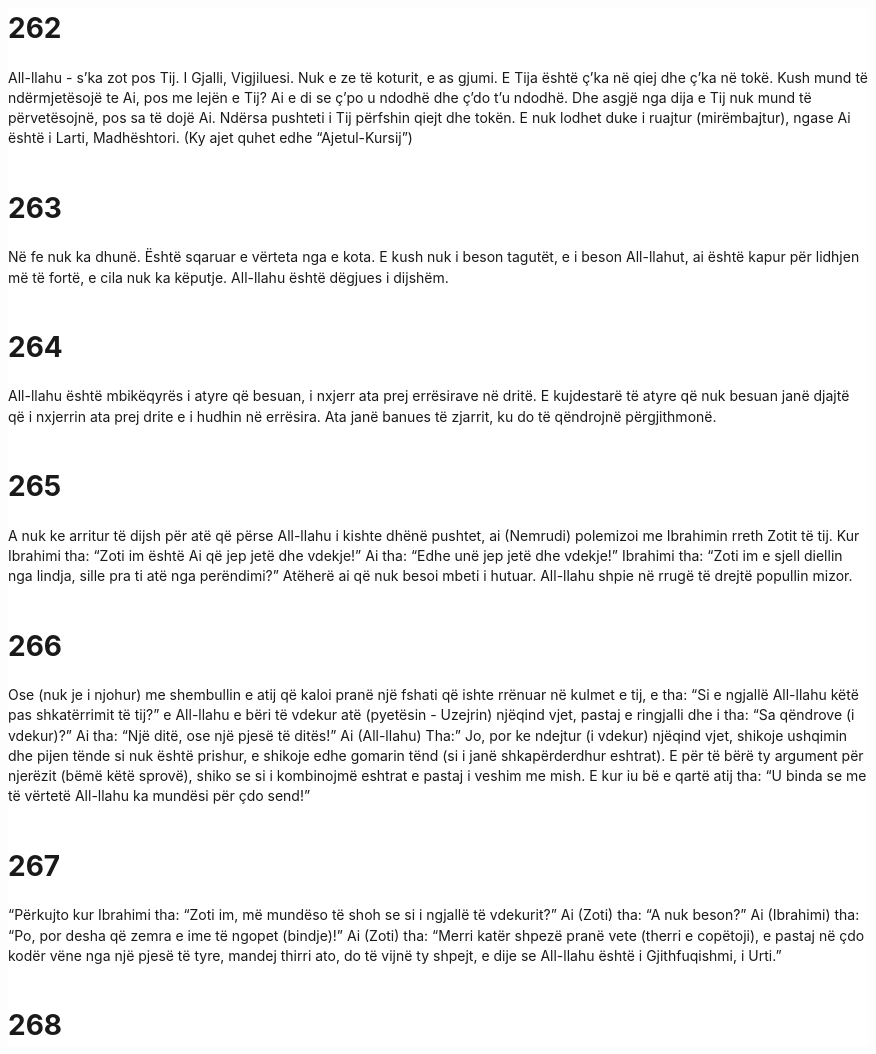 # 262

All-llahu - s’ka zot pos Tij. I Gjalli, Vigjiluesi. Nuk e ze të koturit, e as gjumi. E Tija është ç’ka në qiej dhe ç’ka në tokë. Kush mund të ndërmjetësojë te Ai, pos me lejën e Tij? Ai e di se ç’po u ndodhë dhe ç’do t’u ndodhë. Dhe asgjë nga dija e Tij nuk mund të përvetësojnë, pos sa të dojë Ai. Ndërsa pushteti i Tij përfshin qiejt dhe tokën. E nuk lodhet duke i ruajtur (mirëmbajtur), ngase Ai është i Larti, Madhështori. (Ky ajet quhet edhe “Ajetul-Kursij”)

# 263

Në fe nuk ka dhunë. Është sqaruar e vërteta nga e kota. E kush nuk i beson tagutët, e i beson All-llahut, ai është kapur për lidhjen më të fortë, e cila nuk ka këputje. All-llahu është dëgjues i dijshëm.

# 264

All-llahu është mbikëqyrës i atyre që besuan, i nxjerr ata prej errësirave në dritë. E kujdestarë të atyre që nuk besuan janë djajtë që i nxjerrin ata prej drite e i hudhin në errësira. Ata janë banues të zjarrit, ku do të qëndrojnë përgjithmonë.

# 265

A nuk ke arritur të dijsh për atë që përse All-llahu i kishte dhënë pushtet, ai (Nemrudi) polemizoi me Ibrahimin rreth Zotit të tij. Kur Ibrahimi tha: “Zoti im është Ai që jep jetë dhe vdekje!” Ai tha: “Edhe unë jep jetë dhe vdekje!” Ibrahimi tha: “Zoti im e sjell diellin nga lindja, sille pra ti atë nga perëndimi?” Atëherë ai që nuk besoi mbeti i hutuar. All-llahu shpie në rrugë të drejtë popullin mizor.

# 266

Ose (nuk je i njohur) me shembullin e atij që kaloi pranë një fshati që ishte rrënuar në kulmet e tij, e tha: “Si e ngjallë All-llahu këtë pas shkatërrimit të tij?” e All-llahu e bëri të vdekur atë (pyetësin - Uzejrin) njëqind vjet, pastaj e ringjalli dhe i tha: “Sa qëndrove (i vdekur)?” Ai tha: “Një ditë, ose një pjesë të ditës!” Ai (All-llahu) Tha:” Jo, por ke ndejtur (i vdekur) njëqind vjet, shikoje ushqimin dhe pijen tënde si nuk është prishur, e shikoje edhe gomarin tënd (si i janë shkapërderdhur eshtrat). E për të bërë ty argument për njerëzit (bëmë këtë sprovë), shiko se si i kombinojmë eshtrat e pastaj i veshim me mish. E kur iu bë e qartë atij tha: “U binda se me të vërtetë All-llahu ka mundësi për çdo send!”

# 267

“Përkujto kur Ibrahimi tha: “Zoti im, më mundëso të shoh se si i ngjallë të vdekurit?” Ai (Zoti) tha: “A nuk beson?” Ai (Ibrahimi) tha: “Po, por desha që zemra e ime të ngopet (bindje)!” Ai (Zoti) tha: “Merri katër shpezë pranë vete (therri e copëtoji), e pastaj në çdo kodër vëne nga një pjesë të tyre, mandej thirri ato, do të vijnë ty shpejt, e dije se All-llahu është i Gjithfuqishmi, i Urti.”

# 268
